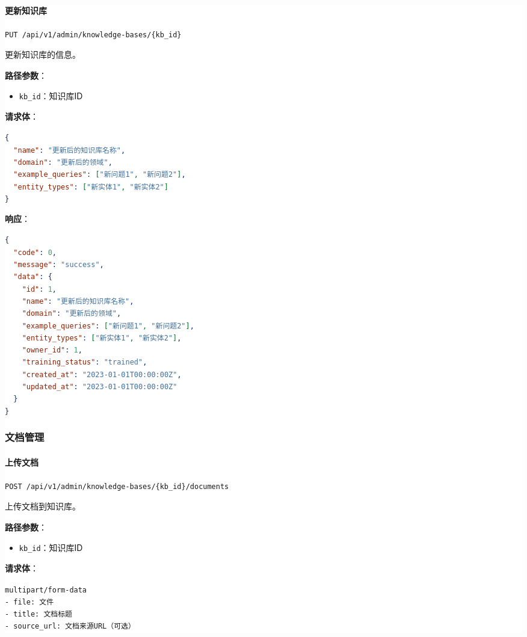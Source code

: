 #### 更新知识库

```
PUT /api/v1/admin/knowledge-bases/{kb_id}
```

更新知识库的信息。

**路径参数**：
- `kb_id`：知识库ID

**请求体**：
```json
{
  "name": "更新后的知识库名称",
  "domain": "更新后的领域",
  "example_queries": ["新问题1", "新问题2"],
  "entity_types": ["新实体1", "新实体2"]
}
```

**响应**：
```json
{
  "code": 0,
  "message": "success",
  "data": {
    "id": 1,
    "name": "更新后的知识库名称",
    "domain": "更新后的领域",
    "example_queries": ["新问题1", "新问题2"],
    "entity_types": ["新实体1", "新实体2"],
    "owner_id": 1,
    "training_status": "trained",
    "created_at": "2023-01-01T00:00:00Z",
    "updated_at": "2023-01-01T00:00:00Z"
  }
}
```

### 文档管理

#### 上传文档

```
POST /api/v1/admin/knowledge-bases/{kb_id}/documents
```

上传文档到知识库。

**路径参数**：
- `kb_id`：知识库ID

**请求体**：
```
multipart/form-data
- file: 文件
- title: 文档标题
- source_url: 文档来源URL（可选）
```
